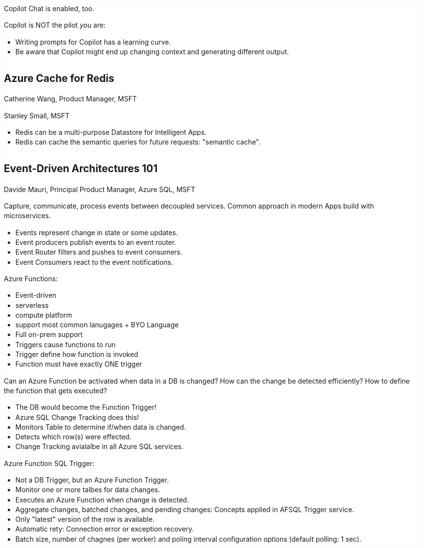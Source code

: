 Copilot Chat is enabled, too.

Copilot is NOT the pilot _you_ are:

- Writing prompts for Copilot has a learning curve.
- Be aware that Copilot might end up changing context and generating different output.

## Azure Cache for Redis

Catherine Wang, Product Manager, MSFT

Stanley Small, MSFT

- Redis can be a multi-purpose Datastore for Intelligent Apps.
- Redis can cache the semantic queries for future requests: "semantic cache".

## Event-Driven Architectures 101

Davide Mauri, Principal Product Manager, Azure SQL, MSFT

Capture, communicate, process events between decoupled services. Common approach in modern Apps build with microservices.

- Events represent change in state or some updates.
- Event producers publish events to an event router.
- Event Router filters and pushes to event consumers.
- Event Consumers react to the event notifications.

Azure Functions:

- Event-driven
- serverless
- compute platform
- support most common lanugages + BYO Language
- Full on-prem support
- Triggers cause functions to run
- Trigger define how function is invoked
- Function must have exactly ONE trigger

Can an Azure Function be activated when data in a DB is changed? How can the change be detected efficiently? How to define the function that gets executed?

- The DB would become the Function Trigger!
- Azure SQL Change Tracking does this!
- Monitors Table to determine if/when data is changed.
- Detects which row(s) were effected.
- Change Tracking avialalbe in all Azure SQL services.

Azure Function SQL Trigger:

- Not a DB Trigger, but an Azure Function Trigger.
- Monitor one or more talbes for data changes.
- Executes an Azure Function when change is detected.
- Aggregate changes, batched changes, and pending changes: Concepts applied in AFSQL Trigger service.
- Only "latest" version of the row is available.
- Automatic rety: Connection error or exception recovery.
- Batch size, number of chagnes (per worker) and poling interval configuration options (default polling: 1 sec).
